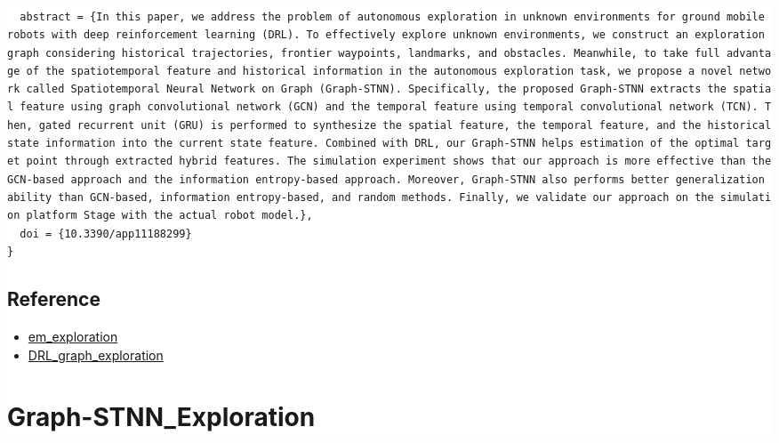 ```
  abstract = {In this paper, we address the problem of autonomous exploration in unknown environments for ground mobile robots with deep reinforcement learning (DRL). To effectively explore unknown environments, we construct an exploration graph considering historical trajectories, frontier waypoints, landmarks, and obstacles. Meanwhile, to take full advantage of the spatiotemporal feature and historical information in the autonomous exploration task, we propose a novel network called Spatiotemporal Neural Network on Graph (Graph-STNN). Specifically, the proposed Graph-STNN extracts the spatial feature using graph convolutional network (GCN) and the temporal feature using temporal convolutional network (TCN). Then, gated recurrent unit (GRU) is performed to synthesize the spatial feature, the temporal feature, and the historical state information into the current state feature. Combined with DRL, our Graph-STNN helps estimation of the optimal target point through extracted hybrid features. The simulation experiment shows that our approach is more effective than the GCN-based approach and the information entropy-based approach. Moreover, Graph-STNN also performs better generalization ability than GCN-based, information entropy-based, and random methods. Finally, we validate our approach on the simulation platform Stage with the actual robot model.},
  doi = {10.3390/app11188299}
}
```


## Reference
- [em_exploration](https://github.com/RobustFieldAutonomyLab/em_exploration)
- [DRL_graph_exploration](https://github.com/RobustFieldAutonomyLab/DRL_graph_exploration)
# Graph-STNN_Exploration
